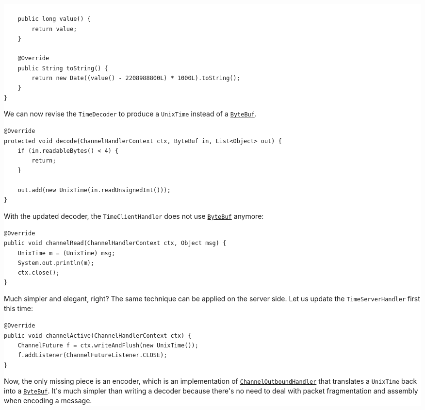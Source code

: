 ```
        
    public long value() {
        return value;
    }
        
    @Override
    public String toString() {
        return new Date((value() - 2208988800L) * 1000L).toString();
    }
}
```

We can now revise the `TimeDecoder` to produce a `UnixTime` instead of a [`ByteBuf`](https://netty.io/4.1/api/io/netty/buffer/ByteBuf.html).

```
@Override
protected void decode(ChannelHandlerContext ctx, ByteBuf in, List<Object> out) {
    if (in.readableBytes() < 4) {
        return;
    }

    out.add(new UnixTime(in.readUnsignedInt()));
}
```

With the updated decoder, the `TimeClientHandler` does not use [`ByteBuf`](https://netty.io/4.1/api/io/netty/buffer/ByteBuf.html) anymore:

```
@Override
public void channelRead(ChannelHandlerContext ctx, Object msg) {
    UnixTime m = (UnixTime) msg;
    System.out.println(m);
    ctx.close();
}
```

Much simpler and elegant, right? The same technique can be applied on the server side. Let us update the `TimeServerHandler` first this time:

```
@Override
public void channelActive(ChannelHandlerContext ctx) {
    ChannelFuture f = ctx.writeAndFlush(new UnixTime());
    f.addListener(ChannelFutureListener.CLOSE);
}
```

Now, the only missing piece is an encoder, which is an implementation of [`ChannelOutboundHandler`](https://netty.io/4.1/api/io/netty/channel/ChannelOutboundHandler.html) that translates a `UnixTime` back into a [`ByteBuf`](https://netty.io/4.1/api/io/netty/buffer/ByteBuf.html). It's much simpler than writing a decoder because there's no need to deal with packet fragmentation and assembly when encoding a message.
